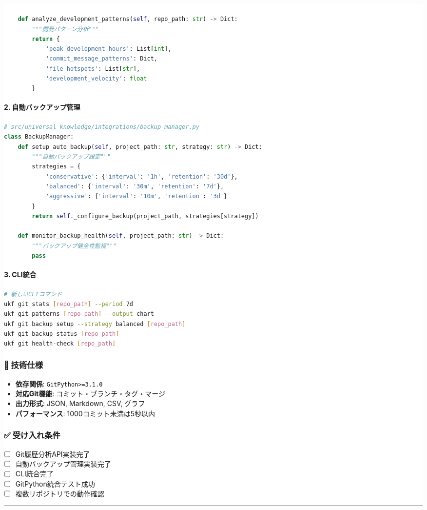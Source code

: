 ```python
    
    def analyze_development_patterns(self, repo_path: str) -> Dict:
        """開発パターン分析"""
        return {
            'peak_development_hours': List[int],
            'commit_message_patterns': Dict,
            'file_hotspots': List[str],
            'development_velocity': float
        }
```

#### 2. 自動バックアップ管理
```python
# src/universal_knowledge/integrations/backup_manager.py
class BackupManager:
    def setup_auto_backup(self, project_path: str, strategy: str) -> Dict:
        """自動バックアップ設定"""
        strategies = {
            'conservative': {'interval': '1h', 'retention': '30d'},
            'balanced': {'interval': '30m', 'retention': '7d'},
            'aggressive': {'interval': '10m', 'retention': '3d'}
        }
        return self._configure_backup(project_path, strategies[strategy])
    
    def monitor_backup_health(self, project_path: str) -> Dict:
        """バックアップ健全性監視"""
        pass
```

#### 3. CLI統合
```bash
# 新しいCLIコマンド
ukf git stats [repo_path] --period 7d
ukf git patterns [repo_path] --output chart
ukf git backup setup --strategy balanced [repo_path]
ukf git backup status [repo_path]
ukf git health-check [repo_path]
```

### 🔧 技術仕様
- **依存関係**: `GitPython>=3.1.0`
- **対応Git機能**: コミット・ブランチ・タグ・マージ
- **出力形式**: JSON, Markdown, CSV, グラフ
- **パフォーマンス**: 1000コミット未満は5秒以内

### ✅ 受け入れ条件
- [ ] Git履歴分析API実装完了
- [ ] 自動バックアップ管理実装完了
- [ ] CLI統合完了
- [ ] GitPython統合テスト成功
- [ ] 複数リポジトリでの動作確認

---